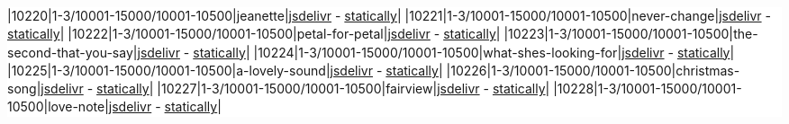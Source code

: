 |10220|1-3/10001-15000/10001-10500|jeanette|[jsdelivr](https://cdn.jsdelivr.net/gh/dbchord/webp-old-c-1280x720_1-3/10001-15000/10001-10500/jeanette.webp) - [statically](https://cdn.statically.io/gh/dbchord/webp-old-c-1280x720_1-3/img/10001-15000/10001-10500/jeanette.webp)|
|10221|1-3/10001-15000/10001-10500|never-change|[jsdelivr](https://cdn.jsdelivr.net/gh/dbchord/webp-old-c-1280x720_1-3/10001-15000/10001-10500/never-change.webp) - [statically](https://cdn.statically.io/gh/dbchord/webp-old-c-1280x720_1-3/img/10001-15000/10001-10500/never-change.webp)|
|10222|1-3/10001-15000/10001-10500|petal-for-petal|[jsdelivr](https://cdn.jsdelivr.net/gh/dbchord/webp-old-c-1280x720_1-3/10001-15000/10001-10500/petal-for-petal.webp) - [statically](https://cdn.statically.io/gh/dbchord/webp-old-c-1280x720_1-3/img/10001-15000/10001-10500/petal-for-petal.webp)|
|10223|1-3/10001-15000/10001-10500|the-second-that-you-say|[jsdelivr](https://cdn.jsdelivr.net/gh/dbchord/webp-old-c-1280x720_1-3/10001-15000/10001-10500/the-second-that-you-say.webp) - [statically](https://cdn.statically.io/gh/dbchord/webp-old-c-1280x720_1-3/img/10001-15000/10001-10500/the-second-that-you-say.webp)|
|10224|1-3/10001-15000/10001-10500|what-shes-looking-for|[jsdelivr](https://cdn.jsdelivr.net/gh/dbchord/webp-old-c-1280x720_1-3/10001-15000/10001-10500/what-shes-looking-for.webp) - [statically](https://cdn.statically.io/gh/dbchord/webp-old-c-1280x720_1-3/img/10001-15000/10001-10500/what-shes-looking-for.webp)|
|10225|1-3/10001-15000/10001-10500|a-lovely-sound|[jsdelivr](https://cdn.jsdelivr.net/gh/dbchord/webp-old-c-1280x720_1-3/10001-15000/10001-10500/a-lovely-sound.webp) - [statically](https://cdn.statically.io/gh/dbchord/webp-old-c-1280x720_1-3/img/10001-15000/10001-10500/a-lovely-sound.webp)|
|10226|1-3/10001-15000/10001-10500|christmas-song|[jsdelivr](https://cdn.jsdelivr.net/gh/dbchord/webp-old-c-1280x720_1-3/10001-15000/10001-10500/christmas-song.webp) - [statically](https://cdn.statically.io/gh/dbchord/webp-old-c-1280x720_1-3/img/10001-15000/10001-10500/christmas-song.webp)|
|10227|1-3/10001-15000/10001-10500|fairview|[jsdelivr](https://cdn.jsdelivr.net/gh/dbchord/webp-old-c-1280x720_1-3/10001-15000/10001-10500/fairview.webp) - [statically](https://cdn.statically.io/gh/dbchord/webp-old-c-1280x720_1-3/img/10001-15000/10001-10500/fairview.webp)|
|10228|1-3/10001-15000/10001-10500|love-note|[jsdelivr](https://cdn.jsdelivr.net/gh/dbchord/webp-old-c-1280x720_1-3/10001-15000/10001-10500/love-note.webp) - [statically](https://cdn.statically.io/gh/dbchord/webp-old-c-1280x720_1-3/img/10001-15000/10001-10500/love-note.webp)|
